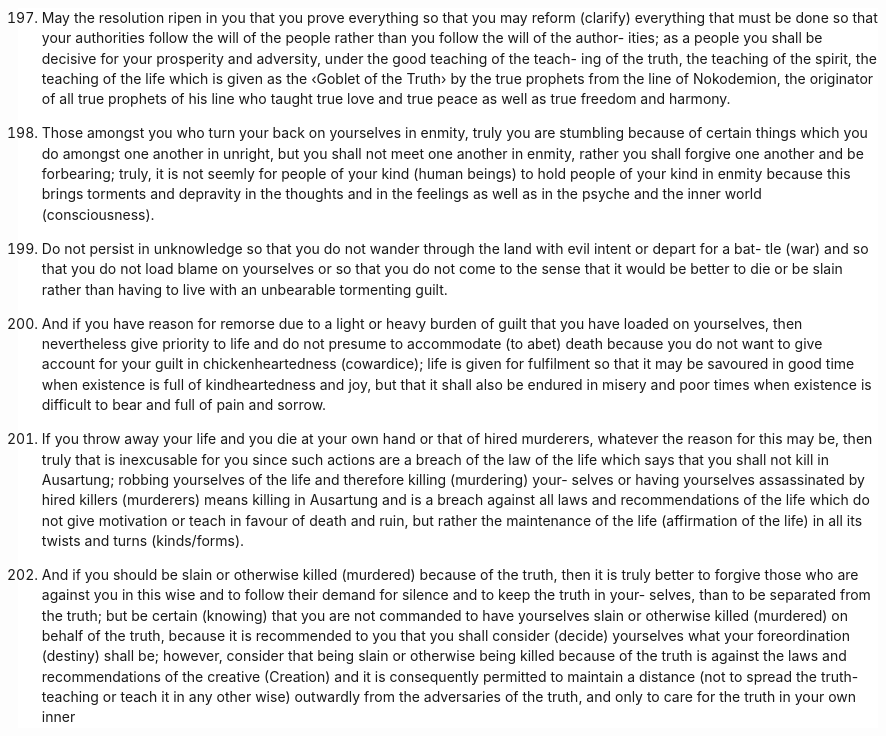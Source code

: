 197) May the resolution ripen in you that you prove everything so that you may reform (clarify) everything that must
be done so that your authorities follow the will of the people rather than you follow the will of the author-
ities; as a people you shall be decisive for your prosperity and adversity, under the good teaching of the teach-
ing of the truth, the teaching of the spirit, the teaching of the life which is given as the ‹Goblet of the Truth› by
the true prophets from the line of Nokodemion, the originator of all true prophets of his line who taught true
love and true peace as well as true freedom and harmony.

198) Those amongst you who turn your back on yourselves in enmity, truly you are stumbling because of certain
things which you do amongst one another in unright, but you shall not meet one another in enmity, rather
you shall forgive one another and be forbearing; truly, it is not seemly for people of your kind (human beings)
to hold people of your kind in enmity because this brings torments and depravity in the thoughts and in the
feelings as well as in the psyche and the inner world (consciousness).

199) Do not persist in unknowledge so that you do not wander through the land with evil intent or depart for a bat-
tle (war) and so that you do not load blame on yourselves or so that you do not come to the sense that it would
be better to die or be slain rather than having to live with an unbearable tormenting guilt.

200) And if you have reason for remorse due to a light or heavy burden of guilt that you have loaded on yourselves,
then nevertheless give priority to life and do not presume to accommodate (to abet) death because you do not
want to give account for your guilt in chickenheartedness (cowardice); life is given for fulfilment so that it may
be savoured in good time when existence is full of kindheartedness and joy, but that it shall also be endured
in misery and poor times when existence is difficult to bear and full of pain and sorrow.

201) If you throw away your life and you die at your own hand or that of hired murderers, whatever the reason for this may be, then truly that is inexcusable for you since such actions are a breach of the law of the life which
says that you shall not kill in Ausartung; robbing yourselves of the life and therefore killing (murdering) your-
selves or having yourselves assassinated by hired killers (murderers) means killing in Ausartung and is a breach
against all laws and recommendations of the life which do not give motivation or teach in favour of death and
ruin, but rather the maintenance of the life (affirmation of the life) in all its twists and turns (kinds/forms).

202) And if you should be slain or otherwise killed (murdered) because of the truth, then it is truly better to forgive those who are against you in this wise and to follow their demand for silence and to keep the truth in your-
selves, than to be separated from the truth; but be certain (knowing) that you are not commanded to have
yourselves slain or otherwise killed (murdered) on behalf of the truth, because it is recommended to you that
you shall consider (decide) yourselves what your foreordination (destiny) shall be; however, consider that being
slain or otherwise being killed because of the truth is against the laws and recommendations of the creative
(Creation) and it is consequently permitted to maintain a distance (not to spread the truth-teaching or teach it
in any other wise) outwardly from the adversaries of the truth, and only to care for the truth in your own inner